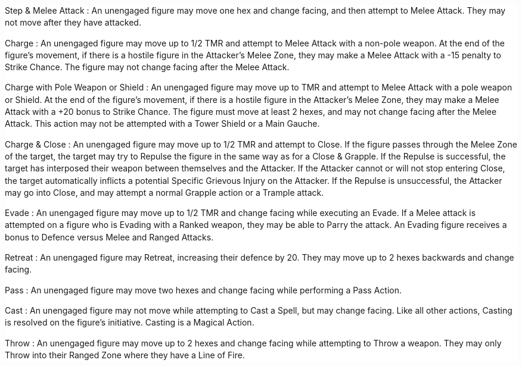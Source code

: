 Step & Melee Attack
: An unengaged figure may move one hex and change facing, and then
attempt to Melee Attack.  They may not move after they have attacked.

Charge
: An unengaged figure may move up to 1/2 TMR and attempt to Melee
Attack with a non-pole weapon. At the end of the figure’s movement, if
there is a hostile figure in the Attacker’s Melee Zone, they may make
a Melee Attack with a -15 penalty to Strike Chance. The figure may not
change facing after the Melee Attack.

Charge with Pole Weapon or Shield
: An unengaged figure may move up to TMR and attempt to Melee Attack
with a pole weapon or Shield. At the end of the figure’s movement, if
there is a hostile figure in the Attacker’s Melee Zone, they may make
a Melee Attack with a +20 bonus to Strike Chance. The figure must move
at least 2 hexes, and may not change facing after the Melee
Attack. This action may not be attempted with a Tower Shield or a Main
Gauche.

Charge & Close
: An unengaged figure may move up to 1/2 TMR and attempt to Close. If
the figure passes through the Melee Zone of the target, the target may
try to Repulse the figure in the same way as for a Close & Grapple.
If the Repulse is successful, the target has interposed their weapon
between themselves and the Attacker. If the Attacker cannot or will
not stop entering Close, the target automatically inflicts a potential
Specific Grievous Injury on the Attacker.  If the Repulse is
unsuccessful, the Attacker may go into Close, and may attempt a normal
Grapple action or a Trample attack.

Evade
: An unengaged figure may move up to 1/2 TMR and change facing while
executing an Evade. If a Melee attack is attempted on a figure who is
Evading with a Ranked weapon, they may be able to Parry the attack. An
Evading figure receives a bonus to Defence versus Melee and Ranged
Attacks.

Retreat
: An unengaged figure may Retreat, increasing their defence
by 20. They may move up to 2 hexes backwards and change facing.

Pass
: An unengaged figure may move two hexes and change facing while
performing a Pass Action.

Cast
: An unengaged figure may not move while attempting to Cast a Spell,
but may change facing. Like all other actions, Casting is resolved on
the figure’s initiative. Casting is a Magical Action.

Throw
: An unengaged figure may move up to 2 hexes and change facing while
attempting to Throw a weapon. They may only Throw into their Ranged
Zone where they have a Line of Fire.
